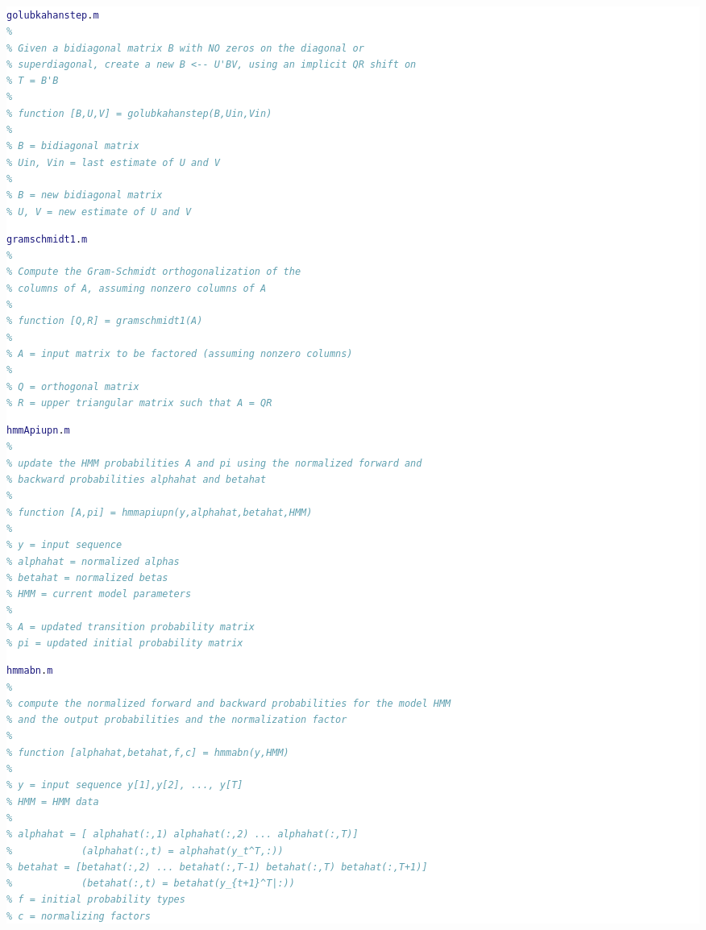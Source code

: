```matlab
golubkahanstep.m
% 
% Given a bidiagonal matrix B with NO zeros on the diagonal or
% superdiagonal, create a new B <-- U'BV, using an implicit QR shift on
% T = B'B
%
% function [B,U,V] = golubkahanstep(B,Uin,Vin)
%
% B = bidiagonal matrix
% Uin, Vin = last estimate of U and V
%
% B = new bidiagonal matrix
% U, V = new estimate of U and V
```

```matlab
gramschmidt1.m
% 
% Compute the Gram-Schmidt orthogonalization of the 
% columns of A, assuming nonzero columns of A
%
% function [Q,R] = gramschmidt1(A)
%
% A = input matrix to be factored (assuming nonzero columns)
%
% Q = orthogonal matrix
% R = upper triangular matrix such that A = QR
```

```matlab
hmmApiupn.m
% 
% update the HMM probabilities A and pi using the normalized forward and
% backward probabilities alphahat and betahat
%
% function [A,pi] = hmmapiupn(y,alphahat,betahat,HMM)
%
% y = input sequence
% alphahat = normalized alphas
% betahat = normalized betas
% HMM = current model parameters
%
% A = updated transition probability matrix
% pi = updated initial probability matrix
```

```matlab
hmmabn.m
% 
% compute the normalized forward and backward probabilities for the model HMM
% and the output probabilities and the normalization factor
%
% function [alphahat,betahat,f,c] = hmmabn(y,HMM)
%
% y = input sequence y[1],y[2], ..., y[T]
% HMM = HMM data
%
% alphahat = [ alphahat(:,1) alphahat(:,2) ... alphahat(:,T)]
%            (alphahat(:,t) = alphahat(y_t^T,:))
% betahat = [betahat(:,2) ... betahat(:,T-1) betahat(:,T) betahat(:,T+1)]
%            (betahat(:,t) = betahat(y_{t+1}^T|:))
% f = initial probability types
% c = normalizing factors
```
